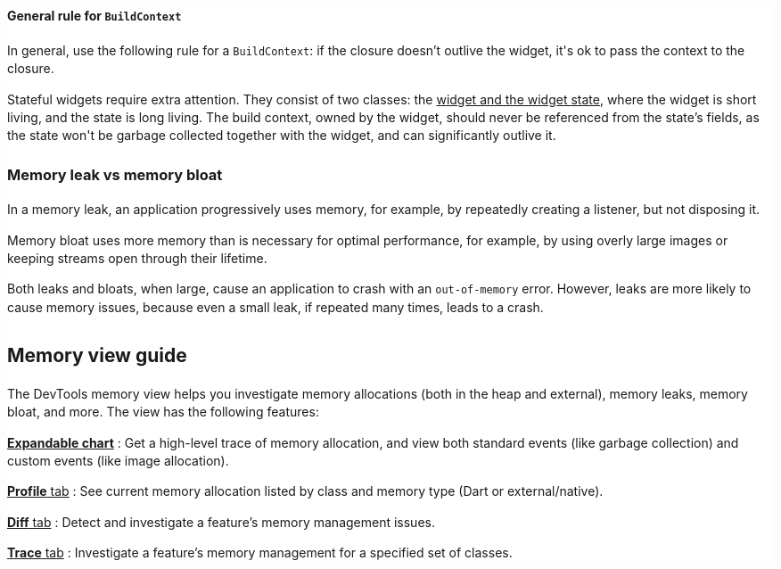 #### General rule for `BuildContext`

In general, use the following rule for a
`BuildContext`: if the closure doesn’t outlive
the widget, it's ok to pass the context to the closure. 

Stateful widgets require extra attention.
They consist of two classes: the [widget and the
widget state][interactive],
where the widget is short living,
and the state is long living. The build context,
owned by the widget, should never be referenced
from the state’s fields, as the state won't be garbage
collected together with the widget, and can significantly outlive it.

[interactive]: {{site.url}}/ui/interactivity#creating-a-stateful-widget

### Memory leak vs memory bloat

In a memory leak, an application progressively uses memory,
for example, by repeatedly creating a listener,
but not disposing it.

Memory bloat uses more memory than is necessary for
optimal performance, for example, by using overly large
images or keeping streams open through their lifetime.

Both leaks and bloats, when large,
cause an application to crash with an `out-of-memory` error.
However, leaks are more likely to cause memory issues,
because even a small leak,
if repeated many times, leads to a crash. 

## Memory view guide

The DevTools memory view helps you investigate
memory allocations (both in the heap and external),
memory leaks, memory bloat, and more. The view
has the following features:

[**Expandable chart**](#expandable-chart)
: Get a high-level trace of memory allocation,
  and view both standard events (like garbage collection)
  and custom events (like image allocation).

[**Profile** tab](#profile-tab)
: See current memory allocation listed by class and
  memory type (Dart or external/native). 

[**Diff** tab](#diff-tab)
: Detect and investigate a feature’s memory management issues.

[**Trace** tab](#trace-tab)
: Investigate a feature’s memory management for
  a specified set of classes.


[Dart garbage collection]: {{site.medium}}/flutter/flutter-dont-fear-the-garbage-collector-d69b3ff1ca30
[Command-line and server apps]: {{site.dart-site}}/server
[Custom Flutter engine embedders]: {{site.github}}/flutter/flutter/wiki/Custom-Flutter-Engine-Embedders
[Dart VM internals]: https://mrale.ph/dartvm/
[DevTools Performance view]: {{site.url}}/reference/devtools/performance
[Flutter architectural overview]: {{site.url}}/resources/architectural-overview
[frog]: https://dartfrog.vgv.dev/
[heroku]: {{site.youtube-site}}/watch?v=nkTUMVNelXA
[memory-tutorial]: {{site.medium}}/@fluttergems/mastering-dart-flutter-devtools-memory-view-part-7-of-8-e7f5aaf07e15